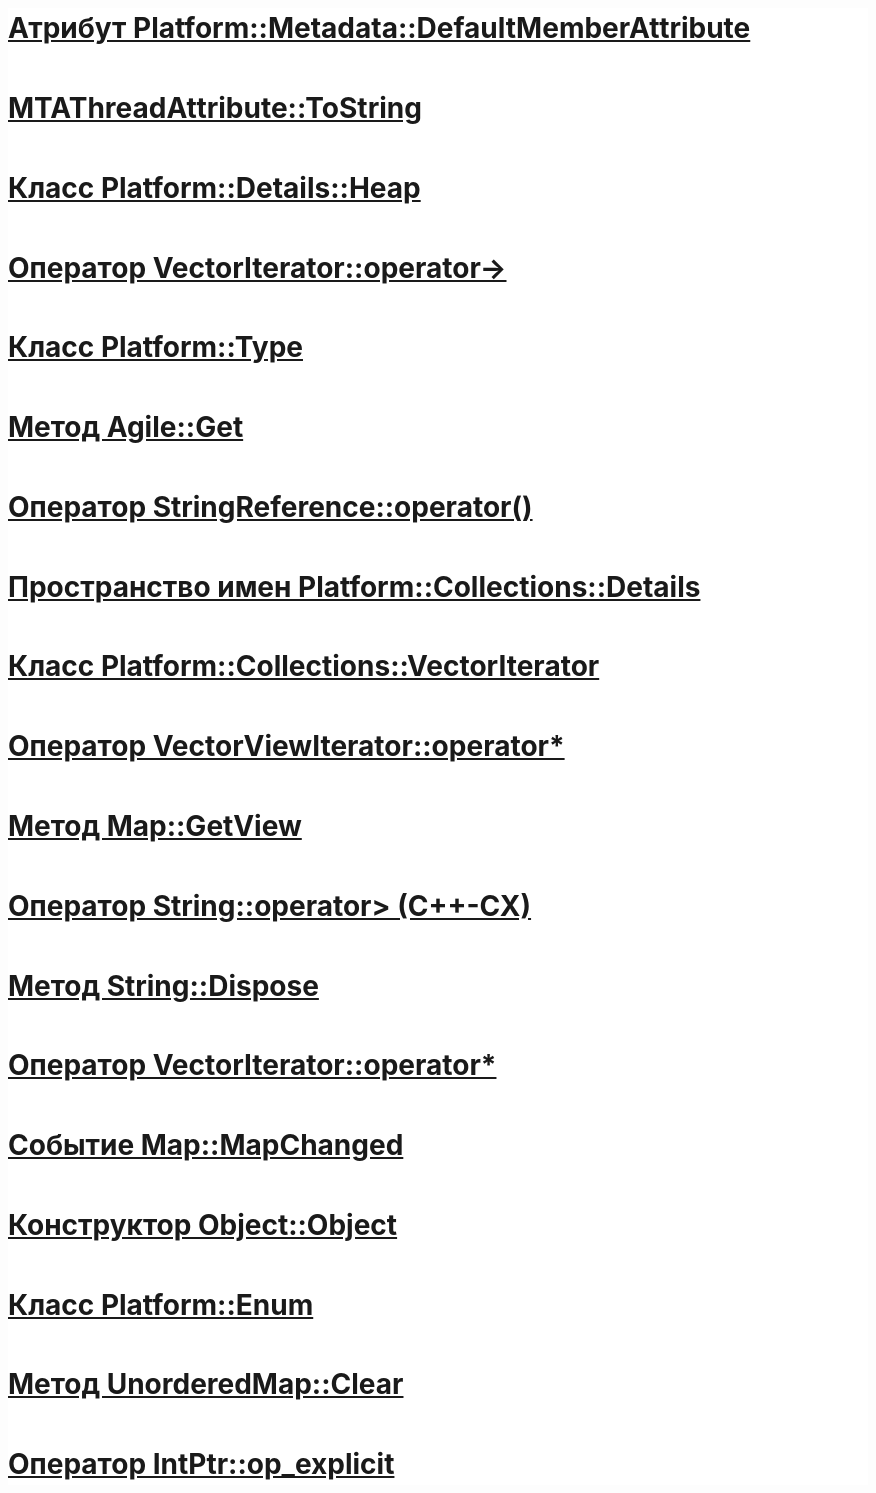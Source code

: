 # [Атрибут Platform::Metadata::DefaultMemberAttribute](platform-metadata-defaultmemberattribute-attribute.md)
# [MTAThreadAttribute::ToString](mtathreadattribute-tostring.md)
# [Класс Platform::Details::Heap](platform-details-heap-class.md)
# [Оператор VectorIterator::operator->](vectoriterator-operator-arrow-operator.md)
# [Класс Platform::Type](platform-type-class.md)
# [Метод Agile::Get](agile-get-method.md)
# [Оператор StringReference::operator()](stringreference-operator-call-operator.md)
# [Пространство имен Platform::Collections::Details](platform-collections-details-namespace.md)
# [Класс Platform::Collections::VectorIterator](platform-collections-vectoriterator-class.md)
# [Оператор VectorViewIterator::operator*](vectorviewiterator-operator-dereference-operator.md)
# [Метод Map::GetView](map-getview-method.md)
# [Оператор String::operator> (C++-CX)](string-operator-greater-than-operator-c-cx.md)
# [Метод String::Dispose](string-dispose-method.md)
# [Оператор VectorIterator::operator*](vectoriterator-operator-dereference-operator.md)
# [Событие Map::MapChanged](map-mapchanged-event.md)
# [Конструктор Object::Object](object-object-constructor.md)
# [Класс Platform::Enum](platform-enum-class.md)
# [Метод UnorderedMap::Clear](unorderedmap-clear-method.md)
# [Оператор IntPtr::op_explicit](intptr-op-explicit-operator.md)